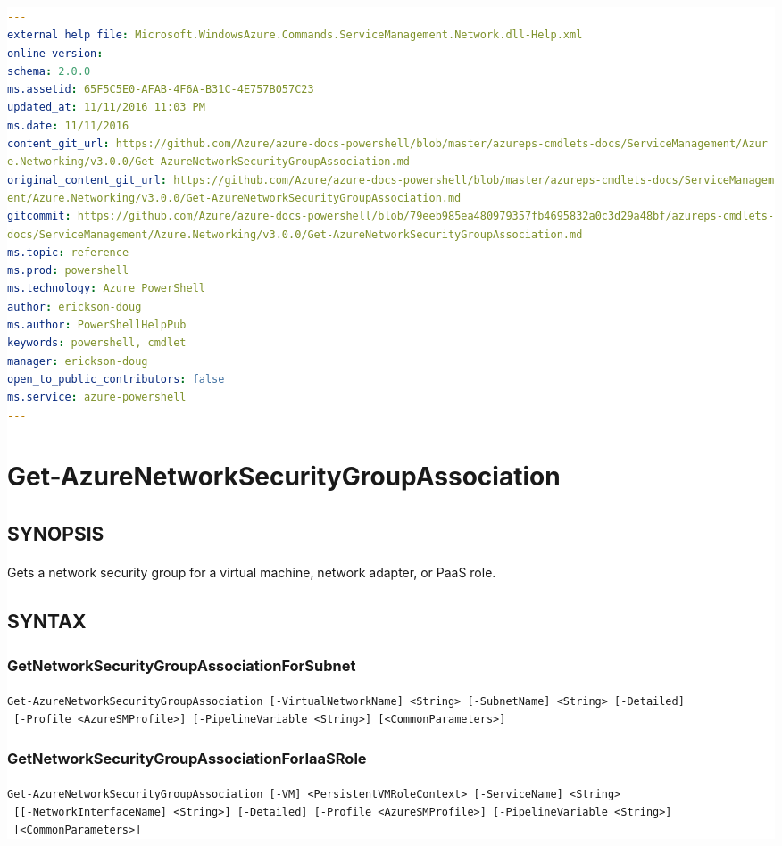 ```yaml
---
external help file: Microsoft.WindowsAzure.Commands.ServiceManagement.Network.dll-Help.xml
online version: 
schema: 2.0.0
ms.assetid: 65F5C5E0-AFAB-4F6A-B31C-4E757B057C23
updated_at: 11/11/2016 11:03 PM
ms.date: 11/11/2016
content_git_url: https://github.com/Azure/azure-docs-powershell/blob/master/azureps-cmdlets-docs/ServiceManagement/Azure.Networking/v3.0.0/Get-AzureNetworkSecurityGroupAssociation.md
original_content_git_url: https://github.com/Azure/azure-docs-powershell/blob/master/azureps-cmdlets-docs/ServiceManagement/Azure.Networking/v3.0.0/Get-AzureNetworkSecurityGroupAssociation.md
gitcommit: https://github.com/Azure/azure-docs-powershell/blob/79eeb985ea480979357fb4695832a0c3d29a48bf/azureps-cmdlets-docs/ServiceManagement/Azure.Networking/v3.0.0/Get-AzureNetworkSecurityGroupAssociation.md
ms.topic: reference
ms.prod: powershell
ms.technology: Azure PowerShell
author: erickson-doug
ms.author: PowerShellHelpPub
keywords: powershell, cmdlet
manager: erickson-doug
open_to_public_contributors: false
ms.service: azure-powershell
---
```


# Get-AzureNetworkSecurityGroupAssociation

## SYNOPSIS
Gets a network security group for a virtual machine, network adapter, or PaaS role.

## SYNTAX

### GetNetworkSecurityGroupAssociationForSubnet
```
Get-AzureNetworkSecurityGroupAssociation [-VirtualNetworkName] <String> [-SubnetName] <String> [-Detailed]
 [-Profile <AzureSMProfile>] [-PipelineVariable <String>] [<CommonParameters>]
```

### GetNetworkSecurityGroupAssociationForIaaSRole
```
Get-AzureNetworkSecurityGroupAssociation [-VM] <PersistentVMRoleContext> [-ServiceName] <String>
 [[-NetworkInterfaceName] <String>] [-Detailed] [-Profile <AzureSMProfile>] [-PipelineVariable <String>]
 [<CommonParameters>]
```
